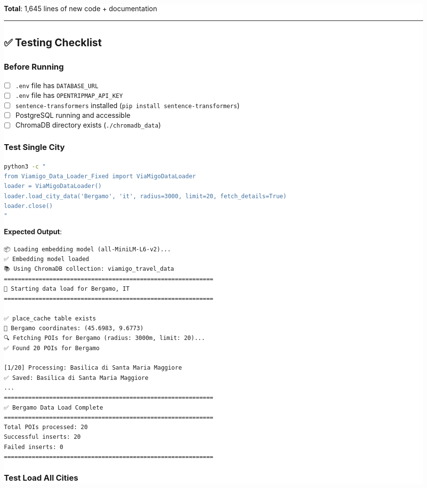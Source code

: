 **Total**: 1,645 lines of new code + documentation

---

## ✅ Testing Checklist

### Before Running

- [ ] `.env` file has `DATABASE_URL`
- [ ] `.env` file has `OPENTRIPMAP_API_KEY`
- [ ] `sentence-transformers` installed (`pip install sentence-transformers`)
- [ ] PostgreSQL running and accessible
- [ ] ChromaDB directory exists (`./chromadb_data`)

### Test Single City

```bash
python3 -c "
from Viamigo_Data_Loader_Fixed import ViaMigoDataLoader
loader = ViaMigoDataLoader()
loader.load_city_data('Bergamo', 'it', radius=3000, limit=20, fetch_details=True)
loader.close()
"
```

**Expected Output**:

```
📦 Loading embedding model (all-MiniLM-L6-v2)...
✅ Embedding model loaded
📚 Using ChromaDB collection: viamigo_travel_data
============================================================
🚀 Starting data load for Bergamo, IT
============================================================

✅ place_cache table exists
📍 Bergamo coordinates: (45.6983, 9.6773)
🔍 Fetching POIs for Bergamo (radius: 3000m, limit: 20)...
✅ Found 20 POIs for Bergamo

[1/20] Processing: Basilica di Santa Maria Maggiore
✅ Saved: Basilica di Santa Maria Maggiore
...
============================================================
✅ Bergamo Data Load Complete
============================================================
Total POIs processed: 20
Successful inserts: 20
Failed inserts: 0
============================================================
```

### Test Load All Cities
